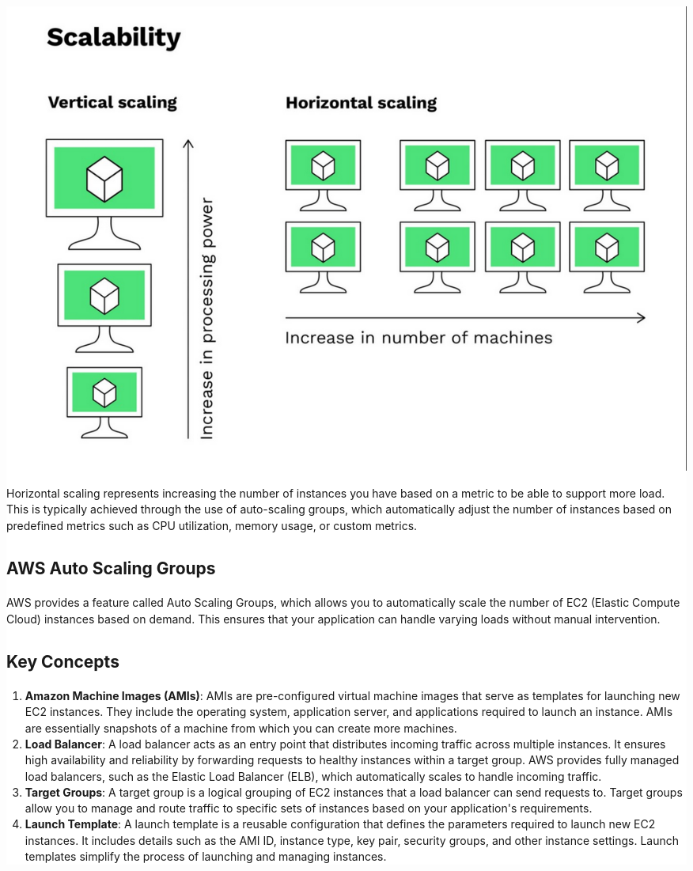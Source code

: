 ![Untitled 44.png](../../../../Images/Untitled%2044.png)

  

Horizontal scaling represents increasing the number of instances you have based on a metric to be able to support more load. This is typically achieved through the use of auto-scaling groups, which automatically adjust the number of instances based on predefined metrics such as CPU utilization, memory usage, or custom metrics.

## **AWS Auto Scaling Groups**

AWS provides a feature called Auto Scaling Groups, which allows you to automatically scale the number of EC2 (Elastic Compute Cloud) instances based on demand. This ensures that your application can handle varying loads without manual intervention.

## **Key Concepts**

1. **Amazon Machine Images (AMIs)**: AMIs are pre-configured virtual machine images that serve as templates for launching new EC2 instances. They include the operating system, application server, and applications required to launch an instance. AMIs are essentially snapshots of a machine from which you can create more machines.
2. **Load Balancer**: A load balancer acts as an entry point that distributes incoming traffic across multiple instances. It ensures high availability and reliability by forwarding requests to healthy instances within a target group. AWS provides fully managed load balancers, such as the Elastic Load Balancer (ELB), which automatically scales to handle incoming traffic.
3. **Target Groups**: A target group is a logical grouping of EC2 instances that a load balancer can send requests to. Target groups allow you to manage and route traffic to specific sets of instances based on your application's requirements.
4. **Launch Template**: A launch template is a reusable configuration that defines the parameters required to launch new EC2 instances. It includes details such as the AMI ID, instance type, key pair, security groups, and other instance settings. Launch templates simplify the process of launching and managing instances.
